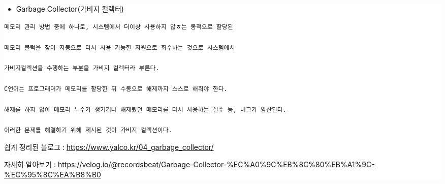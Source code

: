 - Garbage Collector(가비지 컬렉터)
```
메모리 관리 방법 중에 하나로, 시스템에서 더이상 사용하지 않ㅎ는 동적으로 할당된 

메모리 블럭을 찾아 자동으로 다시 사용 가능한 자원으로 회수하는 것으로 시스템에서

가비지컬렉션을 수행하는 부분을 가비지 컬렉터라 부른다.

C언어는 프로그래머가 메모리를 할당한 뒤 수동으로 해제까지 스스로 해줘야 한다.

해제를 하지 않아 메모리 누수가 생기거나 해제됬던 메모리를 다시 사용하는 실수 등, 버그가 양산된다.

이러한 문제를 해결하기 위해 제시된 것이 가비지 컬렉션이다.
```
쉽게 정리된 블로그 : https://www.yalco.kr/04_garbage_collector/

자세히 알아보기 : https://velog.io/@recordsbeat/Garbage-Collector-%EC%A0%9C%EB%8C%80%EB%A1%9C-%EC%95%8C%EA%B8%B0

